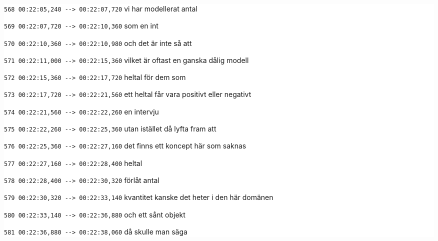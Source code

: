 

`568 00:22:05,240 --> 00:22:07,720`
vi har modellerat antal



`569 00:22:07,720 --> 00:22:10,360`
som en int



`570 00:22:10,360 --> 00:22:10,980`
och det är inte så att



`571 00:22:11,000 --> 00:22:15,360`
vilket är oftast en ganska dålig modell



`572 00:22:15,360 --> 00:22:17,720`
heltal för dem som



`573 00:22:17,720 --> 00:22:21,560`
ett heltal får vara positivt eller negativt



`574 00:22:21,560 --> 00:22:22,260`
en intervju



`575 00:22:22,260 --> 00:22:25,360`
utan istället då lyfta fram att



`576 00:22:25,360 --> 00:22:27,160`
det finns ett koncept här som saknas



`577 00:22:27,160 --> 00:22:28,400`
heltal



`578 00:22:28,400 --> 00:22:30,320`
förlåt antal



`579 00:22:30,320 --> 00:22:33,140`
kvantitet kanske det heter i den här domänen



`580 00:22:33,140 --> 00:22:36,880`
och ett sånt objekt



`581 00:22:36,880 --> 00:22:38,060`
då skulle man säga

